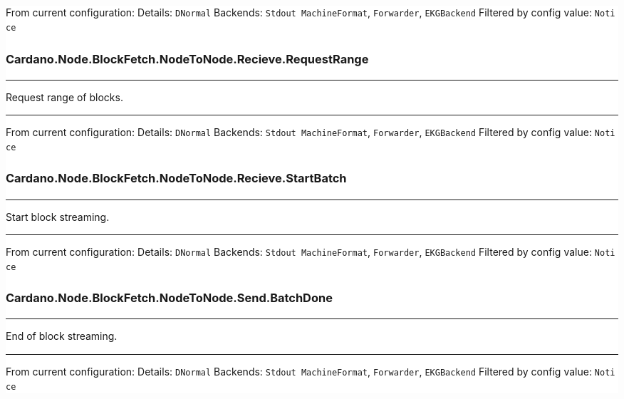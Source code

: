 
From current configuration:
Details:   `DNormal`
Backends:
			`Stdout MachineFormat`,
			`Forwarder`,
			`EKGBackend`
Filtered  by config value: `Notice`

### Cardano.Node.BlockFetch.NodeToNode.Recieve.RequestRange


***
Request range of blocks.
***


From current configuration:
Details:   `DNormal`
Backends:
			`Stdout MachineFormat`,
			`Forwarder`,
			`EKGBackend`
Filtered  by config value: `Notice`

### Cardano.Node.BlockFetch.NodeToNode.Recieve.StartBatch


***
Start block streaming.
***


From current configuration:
Details:   `DNormal`
Backends:
			`Stdout MachineFormat`,
			`Forwarder`,
			`EKGBackend`
Filtered  by config value: `Notice`

### Cardano.Node.BlockFetch.NodeToNode.Send.BatchDone


***
End of block streaming.
***


From current configuration:
Details:   `DNormal`
Backends:
			`Stdout MachineFormat`,
			`Forwarder`,
			`EKGBackend`
Filtered  by config value: `Notice`
